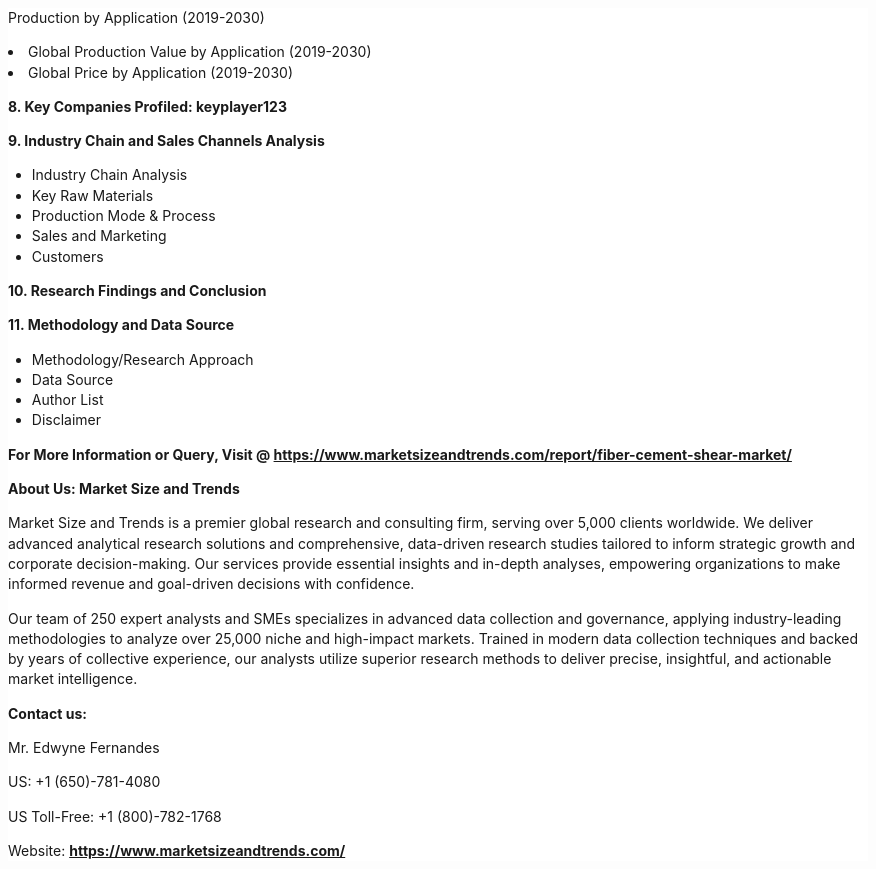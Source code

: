 Production by Application (2019-2030)</li><li>Global Production Value by Application (2019-2030)</li><li>Global Price by Application (2019-2030)</li></ul><p><strong>8. Key Companies Profiled: keyplayer123</strong></p><p><strong>9. Industry Chain and Sales Channels Analysis</strong></p><ul><li>Industry Chain Analysis</li><li>Key Raw Materials</li><li>Production Mode &amp; Process</li><li>Sales and Marketing</li><li>Customers</li></ul><p><strong>10. Research Findings and Conclusion</strong></p><p><strong>11. Methodology and Data Source</strong></p><ul><li>Methodology/Research Approach</li><li>Data Source</li><li>Author List</li><li>Disclaimer</li></ul></p><p><strong>For More Information or Query, Visit @ <a href="https://www.marketsizeandtrends.com/report/fiber-cement-shear-market/">https://www.marketsizeandtrends.com/report/fiber-cement-shear-market/</a></strong></p><p><strong>About Us: Market Size and Trends</strong></p><p>Market Size and Trends is a premier global research and consulting firm, serving over 5,000 clients worldwide. We deliver advanced analytical research solutions and comprehensive, data-driven research studies tailored to inform strategic growth and corporate decision-making. Our services provide essential insights and in-depth analyses, empowering organizations to make informed revenue and goal-driven decisions with confidence.</p><p>Our team of 250 expert analysts and SMEs specializes in advanced data collection and governance, applying industry-leading methodologies to analyze over 25,000 niche and high-impact markets. Trained in modern data collection techniques and backed by years of collective experience, our analysts utilize superior research methods to deliver precise, insightful, and actionable market intelligence.</p><p><strong>Contact us:</strong></p><p>Mr. Edwyne Fernandes</p><p>US: +1 (650)-781-4080</p><p>US Toll-Free: +1 (800)-782-1768</p><p>Website: <strong><a href="https://www.marketsizeandtrends.com/">https://www.marketsizeandtrends.com/</a></strong></p>
